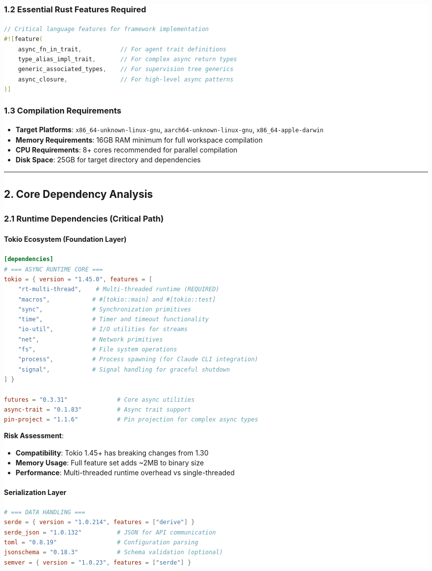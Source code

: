 ### 1.2 Essential Rust Features Required
```rust
// Critical language features for framework implementation
#![feature(
    async_fn_in_trait,           // For agent trait definitions
    type_alias_impl_trait,       // For complex async return types
    generic_associated_types,    // For supervision tree generics
    async_closure,               // For high-level async patterns
)]
```

### 1.3 Compilation Requirements
- **Target Platforms**: `x86_64-unknown-linux-gnu`, `aarch64-unknown-linux-gnu`, `x86_64-apple-darwin`
- **Memory Requirements**: 16GB RAM minimum for full workspace compilation
- **CPU Requirements**: 8+ cores recommended for parallel compilation
- **Disk Space**: 25GB for target directory and dependencies

---

## 2. Core Dependency Analysis

### 2.1 Runtime Dependencies (Critical Path)

#### Tokio Ecosystem (Foundation Layer)
```toml
[dependencies]
# === ASYNC RUNTIME CORE ===
tokio = { version = "1.45.0", features = [
    "rt-multi-thread",    # Multi-threaded runtime (REQUIRED)
    "macros",            # #[tokio::main] and #[tokio::test]
    "sync",              # Synchronization primitives
    "time",              # Timer and timeout functionality
    "io-util",           # I/O utilities for streams
    "net",               # Network primitives
    "fs",                # File system operations
    "process",           # Process spawning (for Claude CLI integration)
    "signal",            # Signal handling for graceful shutdown
] }

futures = "0.3.31"              # Core async utilities
async-trait = "0.1.83"          # Async trait support
pin-project = "1.1.6"           # Pin projection for complex async types
```

**Risk Assessment**: 
- **Compatibility**: Tokio 1.45+ has breaking changes from 1.30
- **Memory Usage**: Full feature set adds ~2MB to binary size
- **Performance**: Multi-threaded runtime overhead vs single-threaded

#### Serialization Layer
```toml
# === DATA HANDLING ===
serde = { version = "1.0.214", features = ["derive"] }
serde_json = "1.0.132"          # JSON for API communication
toml = "0.8.19"                 # Configuration parsing
jsonschema = "0.18.3"           # Schema validation (optional)
semver = { version = "1.0.23", features = ["serde"] }
```

